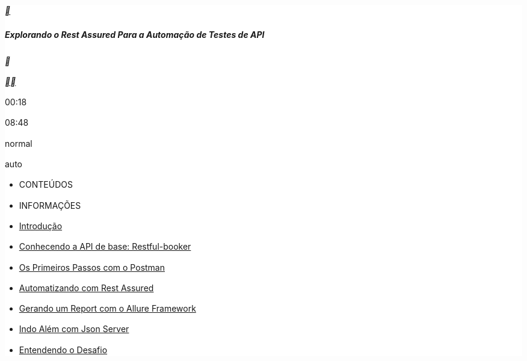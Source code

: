 [**](https://web.dio.me/track/gft-quality-assurance-para-mulheres)

##### Explorando o Rest Assured Para a Automação de Testes de API

**

[**](https://web.dio.me/lab/explorando-o-rest-assured-para-a-automacao-de-testes-de-api/learning/f5fdb091-947e-4ea4-ace4-66e8bcf22daf)[**](https://web.dio.me/lab/explorando-o-rest-assured-para-a-automacao-de-testes-de-api/learning/c97a6d18-e4e0-475e-82c4-100af03d7715)

<iframe id="ytc32" frameborder="0" allowfullscreen="1" allow="accelerometer; autoplay; clipboard-write; encrypted-media; gyroscope; picture-in-picture" title="Desafio de Projeto 8 - Explorando Rest Assured Parte 2" width="100%" height="100%" src="https://www.youtube.com/embed/Q0Xmp-HUTgQ?controls=0&amp;disablekb=1&amp;enablejsapi=1&amp;fs=0&amp;iv_load_policy=3&amp;modestbranding=1&amp;showinfo=0&amp;rel=0&amp;html5=1&amp;cc_load_policy=0&amp;origin=https%3A%2F%2Fweb.dio.me&amp;widgetid=1" sandbox="allow-same-origin allow-scripts allow-forms allow-popups allow-popups-to-escape-sandbox" data-gtm-yt-inspected-47="true" style="box-sizing: inherit; max-width: none; float: none; margin: 0px; padding: 0px; border: 0px; font-style: inherit; font-variant: inherit; font-weight: inherit; font-stretch: inherit; line-height: inherit; font-family: inherit; font-size: 14px; vertical-align: baseline;"></iframe>



00:18

 

08:48









normal

auto

- CONTEÚDOS
- INFORMAÇÕES

- [Introdução](https://web.dio.me/lab/explorando-o-rest-assured-para-a-automacao-de-testes-de-api/learning/f5fdb091-947e-4ea4-ace4-66e8bcf22daf)
- [Conhecendo a API de base: Restful-booker](https://web.dio.me/lab/explorando-o-rest-assured-para-a-automacao-de-testes-de-api/learning/9116a0ad-be81-4edd-9d95-5b432131ae5e)
- [Os Primeiros Passos com o Postman](https://web.dio.me/lab/explorando-o-rest-assured-para-a-automacao-de-testes-de-api/learning/c97a6d18-e4e0-475e-82c4-100af03d7715)
- [Automatizando com Rest Assured](https://web.dio.me/lab/explorando-o-rest-assured-para-a-automacao-de-testes-de-api/learning/5cfe1db4-7343-48ae-90e4-f585ca41a5c8)
- [Gerando um Report com o Allure Framework](https://web.dio.me/lab/explorando-o-rest-assured-para-a-automacao-de-testes-de-api/learning/ddea625c-3f4e-45a2-a323-0a56b08d248b)
- [Indo Além com Json Server](https://web.dio.me/lab/explorando-o-rest-assured-para-a-automacao-de-testes-de-api/learning/ce4208af-da10-4346-ba0e-c636026299b7)
- [Entendendo o Desafio](https://web.dio.me/lab/explorando-o-rest-assured-para-a-automacao-de-testes-de-api/learning/960bbe03-2cfa-4cbb-a6ea-abae1a0d7bab)


